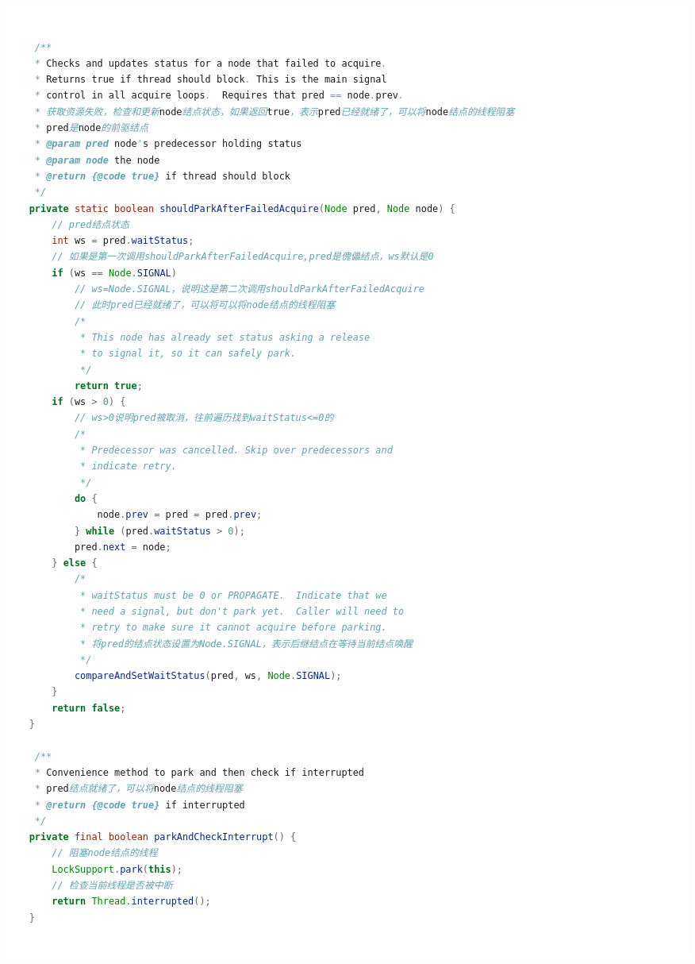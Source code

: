 ```java
    
    
     /**
     * Checks and updates status for a node that failed to acquire.
     * Returns true if thread should block. This is the main signal
     * control in all acquire loops.  Requires that pred == node.prev.
     * 获取资源失败，检查和更新node结点状态，如果返回true，表示pred已经就绪了，可以将node结点的线程阻塞
     * pred是node的前驱结点
     * @param pred node's predecessor holding status
     * @param node the node
     * @return {@code true} if thread should block
     */
    private static boolean shouldParkAfterFailedAcquire(Node pred, Node node) {
        // pred结点状态
        int ws = pred.waitStatus;
        // 如果是第一次调用shouldParkAfterFailedAcquire,pred是傀儡结点，ws默认是0
        if (ws == Node.SIGNAL)
            // ws=Node.SIGNAL，说明这是第二次调用shouldParkAfterFailedAcquire
            // 此时pred已经就绪了，可以将可以将node结点的线程阻塞
            /*
             * This node has already set status asking a release
             * to signal it, so it can safely park.
             */
            return true;
        if (ws > 0) {
            // ws>0说明pred被取消，往前遍历找到waitStatus<=0的
            /*
             * Predecessor was cancelled. Skip over predecessors and
             * indicate retry.
             */
            do {
                node.prev = pred = pred.prev;
            } while (pred.waitStatus > 0);
            pred.next = node;
        } else {
            /*
             * waitStatus must be 0 or PROPAGATE.  Indicate that we
             * need a signal, but don't park yet.  Caller will need to
             * retry to make sure it cannot acquire before parking.
             * 将pred的结点状态设置为Node.SIGNAL，表示后继结点在等待当前结点唤醒
             */
            compareAndSetWaitStatus(pred, ws, Node.SIGNAL);
        }
        return false;
    }
    
     /**
     * Convenience method to park and then check if interrupted
     * pred结点就绪了，可以将node结点的线程阻塞
     * @return {@code true} if interrupted
     */
    private final boolean parkAndCheckInterrupt() {
        // 阻塞node结点的线程
        LockSupport.park(this);
        // 检查当前线程是否被中断
        return Thread.interrupted();
    }
    
    
```
